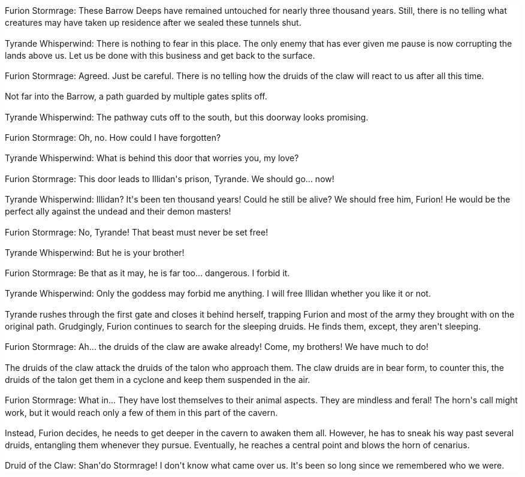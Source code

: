 Furion Stormrage: These Barrow Deeps have remained untouched for nearly three
thousand years.  Still, there is no telling what creatures may have taken up
residence after we sealed these tunnels shut.

Tyrande Whisperwind: There is nothing to fear in this place.  The only enemy
that has ever given me pause is now corrupting the lands above us.  Let us be
done with this business and get back to the surface.

Furion Stormrage: Agreed.  Just be careful.  There is no telling how the druids
of the claw will react to us after all this time.

Not far into the Barrow, a path guarded by multiple gates splits off.

Tyrande Whisperwind: The pathway cuts off to the south, but this doorway looks
promising.

Furion Stormrage: Oh, no.  How could I have forgotten?

Tyrande Whisperwind: What is behind this door that worries you, my love?

Furion Stormrage: This door leads to Illidan's prison, Tyrande.  We should
go... now!

Tyrande Whisperwind: Illidan?  It's been ten thousand years!  Could he still be
alive?  We should free him, Furion!  He would be the perfect ally against the
undead and their demon masters!

Furion Stormrage: No, Tyrande!  That beast must never be set free!

Tyrande Whisperwind: But he is your brother!

Furion Stormrage: Be that as it may, he is far too... dangerous.  I forbid it.

Tyrande Whisperwind: Only the goddess may forbid me anything.  I will free
Illidan whether you like it or not.

Tyrande rushes through the first gate and closes it behind herself, trapping
Furion and most of the army they brought with on the original path.
Grudgingly, Furion continues to search for the sleeping druids.  He finds them,
except, they aren't sleeping.

Furion Stormrage: Ah... the druids of the claw are awake already!  Come, my
brothers!  We have much to do!

The druids of the claw attack the druids of the talon who approach them.  The
claw druids are in bear form, to counter this, the druids of the talon get them
in a cyclone and keep them suspended in the air.

Furion Stormrage: What in...  They have lost themselves to their animal
aspects.  They are mindless and feral!  The horn's call might work, but it
would reach only a few of them in this part of the cavern.

Instead, Furion decides, he needs to get deeper in the cavern to awaken them
all.  However, he has to sneak his way past several druids, entangling them
whenever they pursue.  Eventually, he reaches a central point and blows the
horn of cenarius.

Druid of the Claw: Shan'do Stormrage!  I don't know what came over us.  It's
been so long since we remembered who we were.

